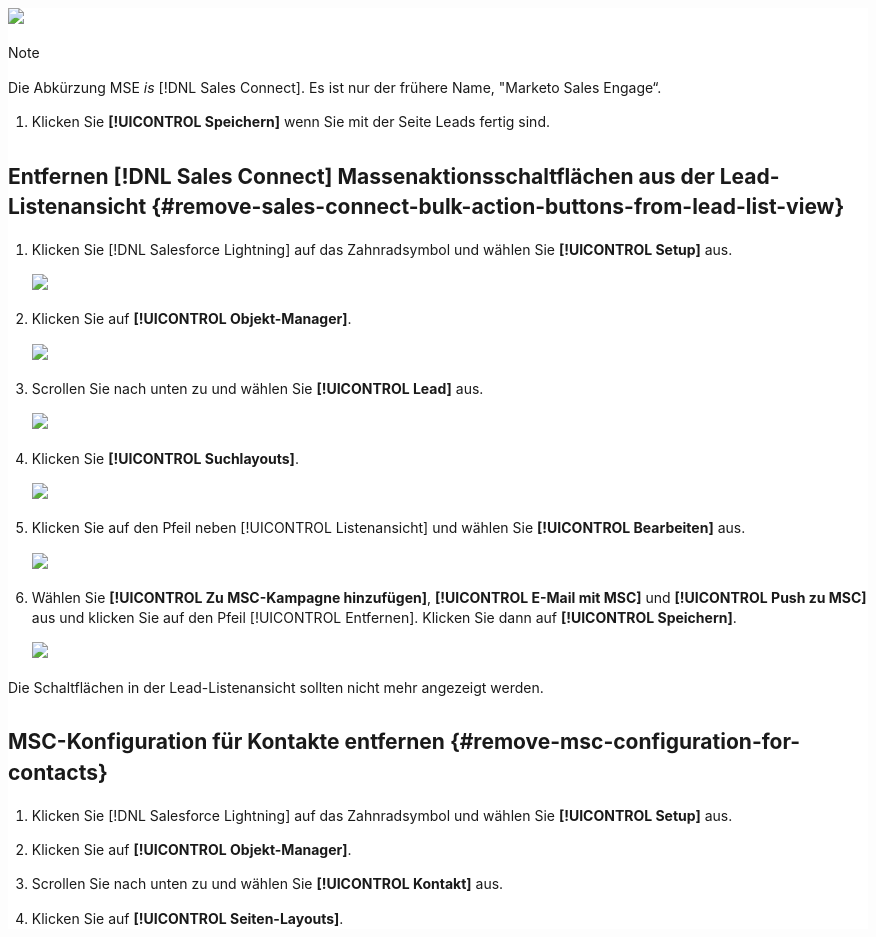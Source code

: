    ![](assets/uninstall-salesforce-lightning-customization-package-13.png)

   >[!NOTE]
   >
   >Die Abkürzung MSE _is_ [!DNL Sales Connect]. Es ist nur der frühere Name, &quot;Marketo Sales Engage“.

1. Klicken Sie **[!UICONTROL Speichern]** wenn Sie mit der Seite Leads fertig sind.

## Entfernen [!DNL Sales Connect] Massenaktionsschaltflächen aus der Lead-Listenansicht {#remove-sales-connect-bulk-action-buttons-from-lead-list-view}

1. Klicken Sie [!DNL Salesforce Lightning] auf das Zahnradsymbol und wählen Sie **[!UICONTROL Setup]** aus.

   ![](assets/uninstall-salesforce-lightning-customization-package-14.png)

1. Klicken Sie auf **[!UICONTROL Objekt-Manager]**.

   ![](assets/uninstall-salesforce-lightning-customization-package-15.png)

1. Scrollen Sie nach unten zu und wählen Sie **[!UICONTROL Lead]** aus.

   ![](assets/uninstall-salesforce-lightning-customization-package-16.png)

1. Klicken Sie **[!UICONTROL Suchlayouts]**.

   ![](assets/uninstall-salesforce-lightning-customization-package-17.png)

1. Klicken Sie auf den Pfeil neben [!UICONTROL Listenansicht] und wählen Sie **[!UICONTROL Bearbeiten]** aus.

   ![](assets/uninstall-salesforce-lightning-customization-package-18.png)

1. Wählen Sie **[!UICONTROL Zu MSC-Kampagne hinzufügen]**, **[!UICONTROL E-Mail mit MSC]** und **[!UICONTROL Push zu MSC]** aus und klicken Sie auf den Pfeil [!UICONTROL Entfernen]. Klicken Sie dann auf **[!UICONTROL Speichern]**.

   ![](assets/uninstall-salesforce-lightning-customization-package-19.png)

Die Schaltflächen in der Lead-Listenansicht sollten nicht mehr angezeigt werden.

## MSC-Konfiguration für Kontakte entfernen {#remove-msc-configuration-for-contacts}

1. Klicken Sie [!DNL Salesforce Lightning] auf das Zahnradsymbol und wählen Sie **[!UICONTROL Setup]** aus.

1. Klicken Sie auf **[!UICONTROL Objekt-Manager]**.

1. Scrollen Sie nach unten zu und wählen Sie **[!UICONTROL Kontakt]** aus.

1. Klicken Sie auf **[!UICONTROL Seiten-Layouts]**.

